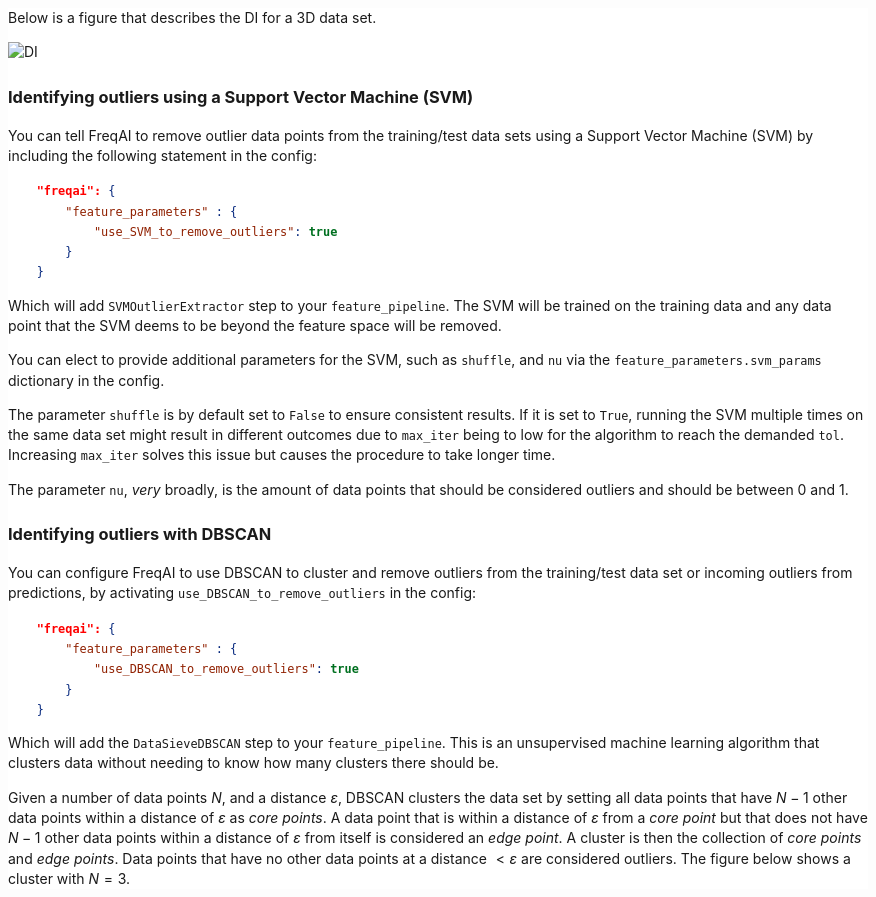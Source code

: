 Below is a figure that describes the DI for a 3D data set.

![DI](assets/freqai_DI.jpg)

### Identifying outliers using a Support Vector Machine (SVM)

You can tell FreqAI to remove outlier data points from the training/test data sets using a Support Vector Machine (SVM) by including the following statement in the config:

```json
    "freqai": {
        "feature_parameters" : {
            "use_SVM_to_remove_outliers": true
        }
    }
```

Which will add `SVMOutlierExtractor` step to your `feature_pipeline`. The SVM will be trained on the training data and any data point that the SVM deems to be beyond the feature space will be removed.

You can elect to provide additional parameters for the SVM, such as `shuffle`, and `nu` via the `feature_parameters.svm_params` dictionary in the config.

The parameter `shuffle` is by default set to `False` to ensure consistent results. If it is set to `True`, running the SVM multiple times on the same data set might result in different outcomes due to `max_iter` being to low for the algorithm to reach the demanded `tol`. Increasing `max_iter` solves this issue but causes the procedure to take longer time.

The parameter `nu`, *very* broadly, is the amount of data points that should be considered outliers and should be between 0 and 1.

### Identifying outliers with DBSCAN

You can configure FreqAI to use DBSCAN to cluster and remove outliers from the training/test data set or incoming outliers from predictions, by activating `use_DBSCAN_to_remove_outliers` in the config:

```json
    "freqai": {
        "feature_parameters" : {
            "use_DBSCAN_to_remove_outliers": true
        }
    }
```

Which will add the `DataSieveDBSCAN` step to your `feature_pipeline`. This is an unsupervised machine learning algorithm that clusters data without needing to know how many clusters there should be.

Given a number of data points $N$, and a distance $\varepsilon$, DBSCAN clusters the data set by setting all data points that have $N-1$ other data points within a distance of $\varepsilon$ as *core points*. A data point that is within a distance of $\varepsilon$ from a *core point* but that does not have $N-1$ other data points within a distance of $\varepsilon$ from itself is considered an *edge point*. A cluster is then the collection of *core points* and *edge points*. Data points that have no other data points at a distance $<\varepsilon$ are considered outliers. The figure below shows a cluster with $N = 3$.
